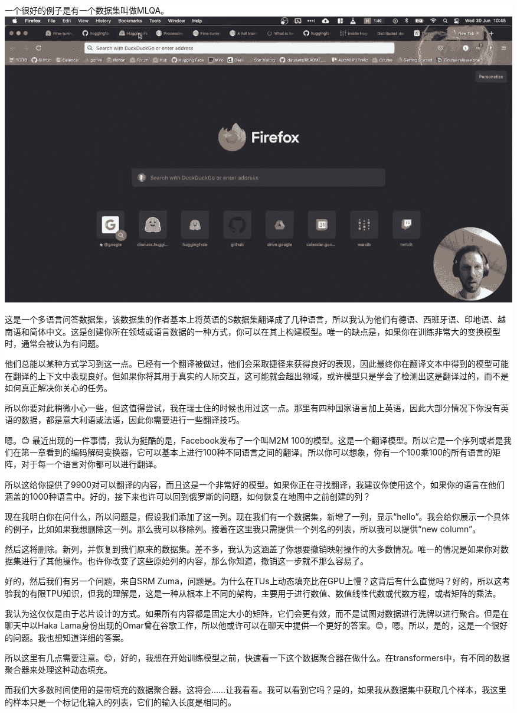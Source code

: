 一个很好的例子是有一个数据集叫做MLQA。![](img/a1136557282a500704797139dc43d7b8_14.png)

这是一个多语言问答数据集，该数据集的作者基本上将英语的S数据集翻译成了几种语言，所以我认为他们有德语、西班牙语、印地语、越南语和简体中文。这是创建你所在领域或语言数据的一种方式，你可以在其上构建模型。唯一的缺点是，如果你在训练非常大的变换模型时，通常会被认为有问题。

他们总能以某种方式学习到这一点。已经有一个翻译被做过，他们会采取捷径来获得良好的表现，因此最终你在翻译文本中得到的模型可能在翻译的上下文中表现良好。但如果你将其用于真实的人际交互，这可能就会超出领域，或许模型只是学会了检测出这是翻译过的，而不是如何真正解决你关心的任务。

所以你要对此稍微小心一些，但这值得尝试，我在瑞士住的时候也用过这一点。那里有四种国家语言加上英语，因此大部分情况下你没有英语的数据，都是意大利语或法语，因此你需要进行一些翻译技巧。

嗯。😊 最近出现的一件事情，我认为挺酷的是，Facebook发布了一个叫M2M 100的模型。这是一个翻译模型。所以它是一个序列或者是我们在第一章看到的编码解码变换器，它可以基本上进行100种不同语言之间的翻译。所以你可以想象，你有一个100乘100的所有语言的矩阵，对于每一个语言对你都可以进行翻译。

所以这给你提供了9900对可以翻译的内容，而且这是一个非常好的模型。如果你正在寻找翻译，我建议你使用这个，如果你的语言在他们涵盖的1000种语言中。好的，接下来也许可以回到俄罗斯的问题，如何恢复在地图中之前创建的列？

现在我明白你在问什么，所以问题是，假设我们添加了这一列。现在我们有一个数据集，新增了一列，显示“hello”。我会给你展示一个具体的例子，比如如果我想删除这一列。那么我可以移除列。接着在这里我只需提供一个列名的列表，所以我可以提供“new column”。

然后这将删除。新列，并恢复到我们原来的数据集。差不多，我认为这涵盖了你想要撤销映射操作的大多数情况。唯一的情况是如果你对数据集进行了其他操作。也许你改变了这些原始列的内容，那么你知道，撤销这一步就不那么容易了。

好的，然后我们有另一个问题，来自SRM Zuma，问题是。为什么在TUs上动态填充比在GPU上慢？这背后有什么直觉吗？好的，所以这考验我的有限TPU知识，但我的理解是，这是一种从根本上不同的架构，主要用于进行数值、数值线性代数或代数方程，或者矩阵的乘法。

我认为这仅仅是由于芯片设计的方式。如果所有内容都是固定大小的矩阵，它们会更有效，而不是试图对数据进行洗牌以进行聚合。但是在聊天中以Haka Lama身份出现的Omar曾在谷歌工作，所以他或许可以在聊天中提供一个更好的答案。😊，嗯。所以，是的，这是一个很好的问题。我也想知道详细的答案。

所以这里有几点需要注意。😊，好的，我想在开始训练模型之前，快速看一下这个数据聚合器在做什么。在transformers中，有不同的数据聚合器来处理这种动态填充。

而我们大多数时间使用的是带填充的数据聚合器。这将会……让我看看。我可以看到它吗？是的，如果我从数据集中获取几个样本，我这里的样本只是一个标记化输入的列表，它们的输入长度是相同的。
